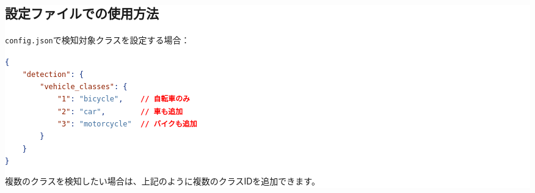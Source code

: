 ## 設定ファイルでの使用方法

`config.json`で検知対象クラスを設定する場合：

```json
{
    "detection": {
        "vehicle_classes": {
            "1": "bicycle",    // 自転車のみ
            "2": "car",        // 車も追加
            "3": "motorcycle"  // バイクも追加
        }
    }
}
```

複数のクラスを検知したい場合は、上記のように複数のクラスIDを追加できます。
